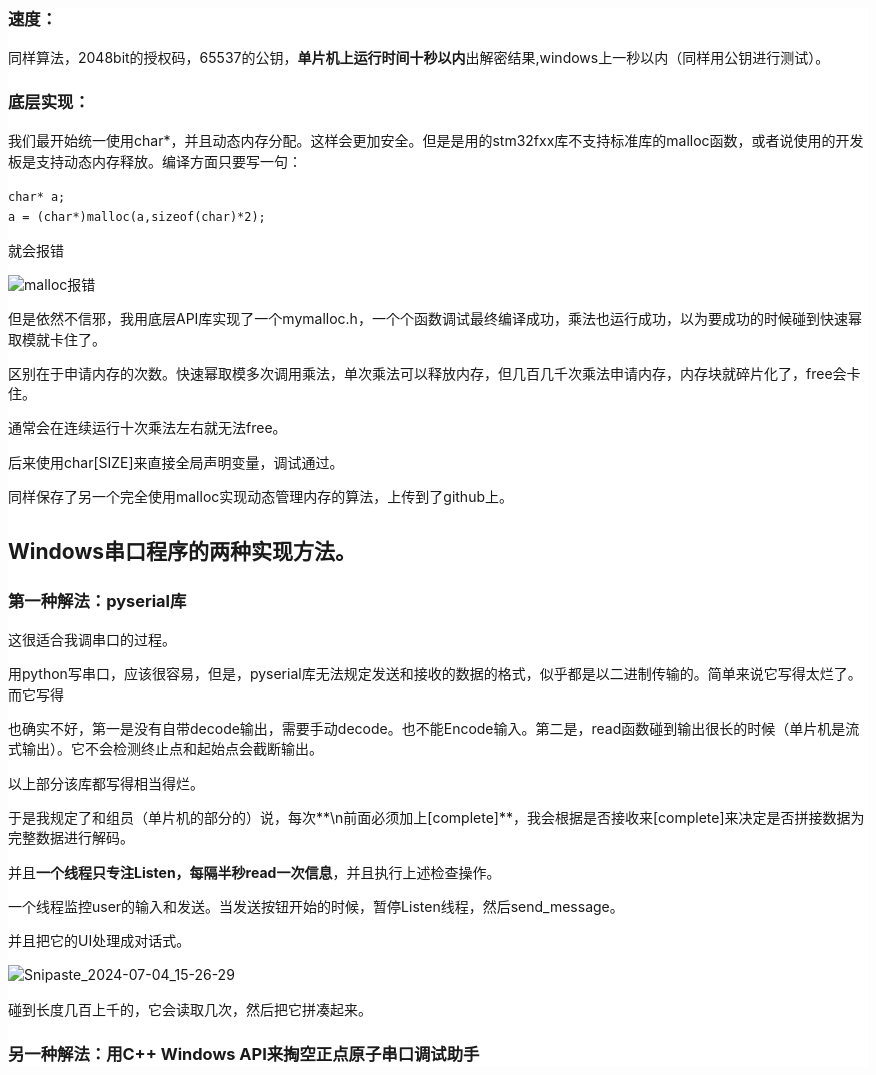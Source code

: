 

### **速度：**

同样算法，2048bit的授权码，65537的公钥，**单片机上运行时间十秒以内**出解密结果,windows上一秒以内（同样用公钥进行测试）。



### 底层实现：

我们最开始统一使用char*，并且动态内存分配。这样会更加安全。但是是用的stm32fxx库不支持标准库的malloc函数，或者说使用的开发板是支持动态内存释放。编译方面只要写一句：

```
char* a;
a = (char*)malloc(a,sizeof(char)*2);
```

就会报错

![malloc报错](https://fastly.jsdelivr.net/gh/MrXnneHang/blog_img/BlogHosting/img/24/07/202407050947626.png)

但是依然不信邪，我用底层API库实现了一个mymalloc.h，一个个函数调试最终编译成功，乘法也运行成功，以为要成功的时候碰到快速幂取模就卡住了。

区别在于申请内存的次数。快速幂取模多次调用乘法，单次乘法可以释放内存，但几百几千次乘法申请内存，内存块就碎片化了，free会卡住。

通常会在连续运行十次乘法左右就无法free。

后来使用char[SIZE]来直接全局声明变量，调试通过。

同样保存了另一个完全使用malloc实现动态管理内存的算法，上传到了github上。

## Windows串口程序的两种实现方法。



### **第一种解法：pyserial库**

这很适合我调串口的过程。

用python写串口，应该很容易，但是，pyserial库无法规定发送和接收的数据的格式，似乎都是以二进制传输的。简单来说它写得太烂了。而它写得

也确实不好，第一是没有自带decode输出，需要手动decode。也不能Encode输入。第二是，read函数碰到输出很长的时候（单片机是流式输出）。它不会检测终止点和起始点会截断输出。

以上部分该库都写得相当得烂。

于是我规定了和组员（单片机的部分的）说，每次**\n前面必须加上[complete]**，我会根据是否接收来[complete]来决定是否拼接数据为完整数据进行解码。

并且**一个线程只专注Listen，每隔半秒read一次信息**，并且执行上述检查操作。

一个线程监控user的输入和发送。当发送按钮开始的时候，暂停Listen线程，然后send_message。

并且把它的UI处理成对话式。

![Snipaste_2024-07-04_15-26-29](https://fastly.jsdelivr.net/gh/MrXnneHang/blog_img/BlogHosting/img/24/07/202407050900452.jpeg)

碰到长度几百上千的，它会读取几次，然后把它拼凑起来。



### **另一种解法：用C++ Windows API来掏空正点原子串口调试助手**
